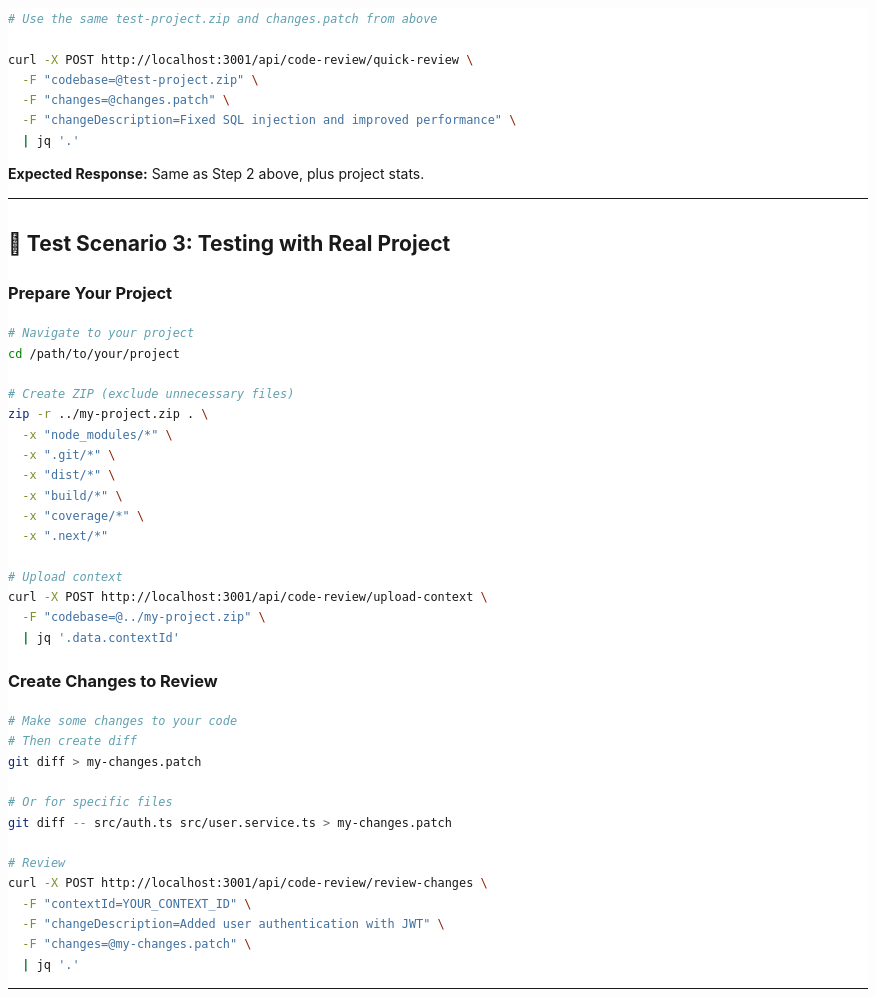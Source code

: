 ```bash
# Use the same test-project.zip and changes.patch from above

curl -X POST http://localhost:3001/api/code-review/quick-review \
  -F "codebase=@test-project.zip" \
  -F "changes=@changes.patch" \
  -F "changeDescription=Fixed SQL injection and improved performance" \
  | jq '.'
```

**Expected Response:**
Same as Step 2 above, plus project stats.

---

## 📝 Test Scenario 3: Testing with Real Project

### Prepare Your Project

```bash
# Navigate to your project
cd /path/to/your/project

# Create ZIP (exclude unnecessary files)
zip -r ../my-project.zip . \
  -x "node_modules/*" \
  -x ".git/*" \
  -x "dist/*" \
  -x "build/*" \
  -x "coverage/*" \
  -x ".next/*"

# Upload context
curl -X POST http://localhost:3001/api/code-review/upload-context \
  -F "codebase=@../my-project.zip" \
  | jq '.data.contextId'
```

### Create Changes to Review

```bash
# Make some changes to your code
# Then create diff
git diff > my-changes.patch

# Or for specific files
git diff -- src/auth.ts src/user.service.ts > my-changes.patch

# Review
curl -X POST http://localhost:3001/api/code-review/review-changes \
  -F "contextId=YOUR_CONTEXT_ID" \
  -F "changeDescription=Added user authentication with JWT" \
  -F "changes=@my-changes.patch" \
  | jq '.'
```

---